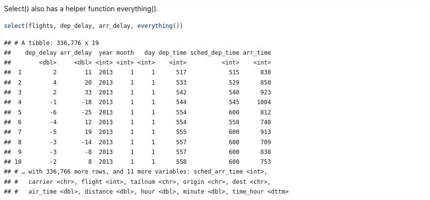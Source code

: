 Select() also has a helper function everything().

``` r
select(flights, dep_delay, arr_delay, everything())
```

    ## # A tibble: 336,776 x 19
    ##    dep_delay arr_delay  year month   day dep_time sched_dep_time arr_time
    ##        <dbl>     <dbl> <int> <int> <int>    <int>          <int>    <int>
    ##  1         2        11  2013     1     1      517            515      830
    ##  2         4        20  2013     1     1      533            529      850
    ##  3         2        33  2013     1     1      542            540      923
    ##  4        -1       -18  2013     1     1      544            545     1004
    ##  5        -6       -25  2013     1     1      554            600      812
    ##  6        -4        12  2013     1     1      554            558      740
    ##  7        -5        19  2013     1     1      555            600      913
    ##  8        -3       -14  2013     1     1      557            600      709
    ##  9        -3        -8  2013     1     1      557            600      838
    ## 10        -2         8  2013     1     1      558            600      753
    ## # … with 336,766 more rows, and 11 more variables: sched_arr_time <int>,
    ## #   carrier <chr>, flight <int>, tailnum <chr>, origin <chr>, dest <chr>,
    ## #   air_time <dbl>, distance <dbl>, hour <dbl>, minute <dbl>, time_hour <dttm>
